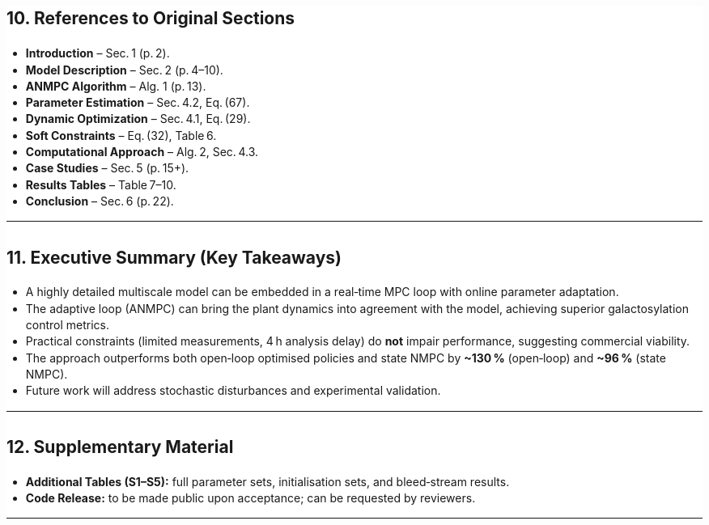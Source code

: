 
## 10. References to Original Sections  

- **Introduction** – Sec. 1 (p. 2).  
- **Model Description** – Sec. 2 (p. 4–10).  
- **ANMPC Algorithm** – Alg. 1 (p. 13).  
- **Parameter Estimation** – Sec. 4.2, Eq. (67).  
- **Dynamic Optimization** – Sec. 4.1, Eq. (29).  
- **Soft Constraints** – Eq. (32), Table 6.  
- **Computational Approach** – Alg. 2, Sec. 4.3.  
- **Case Studies** – Sec. 5 (p. 15+).  
- **Results Tables** – Table 7–10.  
- **Conclusion** – Sec. 6 (p. 22).  

---  

## 11. Executive Summary (Key Takeaways)  

- A highly detailed multiscale model can be embedded in a real‑time MPC loop with online parameter adaptation.  
- The adaptive loop (ANMPC) can bring the plant dynamics into agreement with the model, achieving superior galactosylation control metrics.  
- Practical constraints (limited measurements, 4 h analysis delay) do **not** impair performance, suggesting commercial viability.  
- The approach outperforms both open‑loop optimised policies and state NMPC by **~130 %** (open‑loop) and **~96 %** (state NMPC).  
- Future work will address stochastic disturbances and experimental validation.

---  

## 12. Supplementary Material  

- **Additional Tables (S1–S5):** full parameter sets, initialisation sets, and bleed‑stream results.  
- **Code Release:** to be made public upon acceptance; can be requested by reviewers.  

---